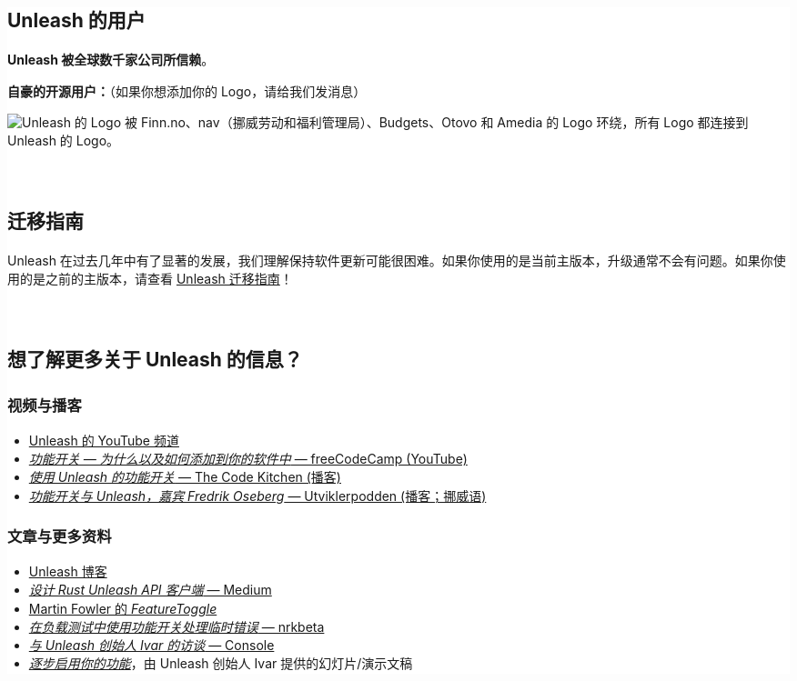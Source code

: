 ## Unleash 的用户

**Unleash 被全球数千家公司所信赖**。

**自豪的开源用户：**（如果你想添加你的 Logo，请给我们发消息）

![Unleash 的 Logo 被 Finn.no、nav（挪威劳动和福利管理局）、Budgets、Otovo 和 Amedia 的 Logo 环绕，所有 Logo 都连接到 Unleash 的 Logo。](https://edas-hz.oss-cn-hangzhou.aliyuncs.com/edas-apps/charts-store/unleash/image/github_unleash_users.svg)

<br/>

## 迁移指南

Unleash 在过去几年中有了显著的发展，我们理解保持软件更新可能很困难。如果你使用的是当前主版本，升级通常不会有问题。如果你使用的是之前的主版本，请查看 [Unleash 迁移指南](https://docs.getunleash.io/deploy/migration_guide)！

<br/>

## 想了解更多关于 Unleash 的信息？

### 视频与播客

- [Unleash 的 YouTube 频道](https://www.youtube.com/channel/UCJjGVOc5QBbEje-r7nZEa4A)
- [_功能开关 — 为什么以及如何添加到你的软件中_ — freeCodeCamp (YouTube)](https://www.youtube.com/watch?v=-yHZ9uLVSp4&t=0s)
- [_使用 Unleash 的功能开关_ — The Code Kitchen (播客)](https://share.fireside.fm/episode/zD-4e4KI+Pr379KBv)
- [_功能开关与 Unleash，嘉宾 Fredrik Oseberg_ — Utviklerpodden (播客；挪威语)](https://pod.space/utviklerpodden/feature-flags-og-unleash-med-fredrik-oseberg)

### 文章与更多资料

- [Unleash 博客](https://www.getunleash.io/blog)
- [_设计 Rust Unleash API 客户端_ — Medium](https://medium.com/cognite/designing-the-rust-unleash-api-client-6809c95aa568)
- [Martin Fowler 的 _FeatureToggle_](http://martinfowler.com/bliki/FeatureToggle.html)
- [_在负载测试中使用功能开关处理临时错误_ — nrkbeta](https://nrkbeta.no/2021/08/23/feature-toggling-transient-errors-in-load-tests/)
- [_与 Unleash 创始人 Ivar 的访谈_ — Console](https://console.substack.com/p/console-42)
- [_逐步启用你的功能_](http://ivarconr.github.io/feature-toggles-presentation/sch-dev-lunch-2017/#1 ' ')，由 Unleash 创始人 Ivar 提供的幻灯片/演示文稿